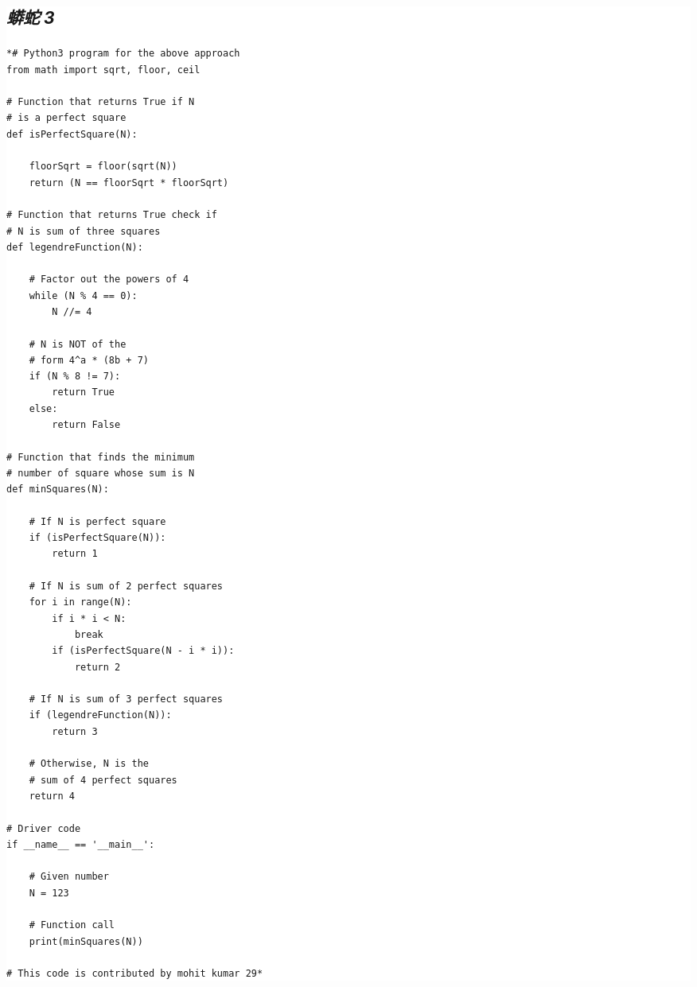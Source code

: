 ## *蟒蛇 3*

```
*# Python3 program for the above approach
from math import sqrt, floor, ceil

# Function that returns True if N
# is a perfect square
def isPerfectSquare(N):

    floorSqrt = floor(sqrt(N))
    return (N == floorSqrt * floorSqrt)

# Function that returns True check if
# N is sum of three squares
def legendreFunction(N):

    # Factor out the powers of 4
    while (N % 4 == 0):
        N //= 4

    # N is NOT of the
    # form 4^a * (8b + 7)
    if (N % 8 != 7):
        return True
    else:
        return False

# Function that finds the minimum
# number of square whose sum is N
def minSquares(N):

    # If N is perfect square
    if (isPerfectSquare(N)):
        return 1

    # If N is sum of 2 perfect squares
    for i in range(N):
        if i * i < N:
            break
        if (isPerfectSquare(N - i * i)):
            return 2

    # If N is sum of 3 perfect squares
    if (legendreFunction(N)):
        return 3

    # Otherwise, N is the
    # sum of 4 perfect squares
    return 4

# Driver code
if __name__ == '__main__':

    # Given number
    N = 123

    # Function call
    print(minSquares(N))

# This code is contributed by mohit kumar 29*
```

